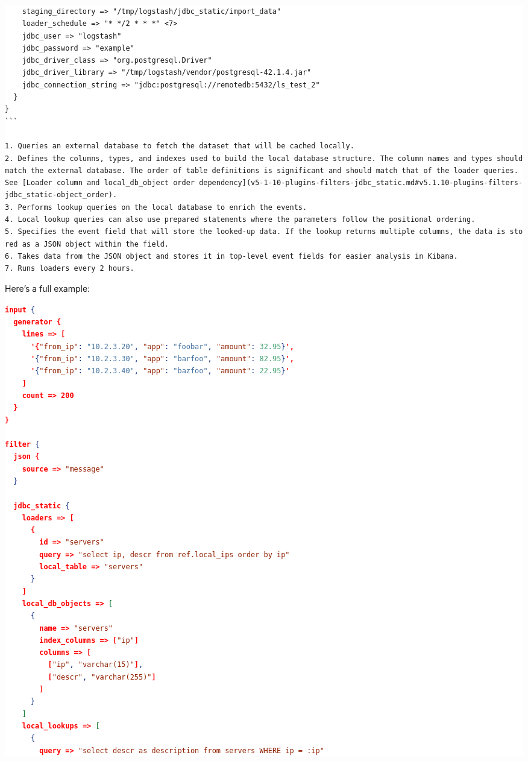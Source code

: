         staging_directory => "/tmp/logstash/jdbc_static/import_data"
        loader_schedule => "* */2 * * *" <7>
        jdbc_user => "logstash"
        jdbc_password => "example"
        jdbc_driver_class => "org.postgresql.Driver"
        jdbc_driver_library => "/tmp/logstash/vendor/postgresql-42.1.4.jar"
        jdbc_connection_string => "jdbc:postgresql://remotedb:5432/ls_test_2"
      }
    }
    ```

    1. Queries an external database to fetch the dataset that will be cached locally.
    2. Defines the columns, types, and indexes used to build the local database structure. The column names and types should match the external database. The order of table definitions is significant and should match that of the loader queries. See [Loader column and local_db_object order dependency](v5-1-10-plugins-filters-jdbc_static.md#v5.1.10-plugins-filters-jdbc_static-object_order).
    3. Performs lookup queries on the local database to enrich the events.
    4. Local lookup queries can also use prepared statements where the parameters follow the positional ordering.
    5. Specifies the event field that will store the looked-up data. If the lookup returns multiple columns, the data is stored as a JSON object within the field.
    6. Takes data from the JSON object and stores it in top-level event fields for easier analysis in Kibana.
    7. Runs loaders every 2 hours.


Here’s a full example:

```json
input {
  generator {
    lines => [
      '{"from_ip": "10.2.3.20", "app": "foobar", "amount": 32.95}',
      '{"from_ip": "10.2.3.30", "app": "barfoo", "amount": 82.95}',
      '{"from_ip": "10.2.3.40", "app": "bazfoo", "amount": 22.95}'
    ]
    count => 200
  }
}

filter {
  json {
    source => "message"
  }

  jdbc_static {
    loaders => [
      {
        id => "servers"
        query => "select ip, descr from ref.local_ips order by ip"
        local_table => "servers"
      }
    ]
    local_db_objects => [
      {
        name => "servers"
        index_columns => ["ip"]
        columns => [
          ["ip", "varchar(15)"],
          ["descr", "varchar(255)"]
        ]
      }
    ]
    local_lookups => [
      {
        query => "select descr as description from servers WHERE ip = :ip"
```